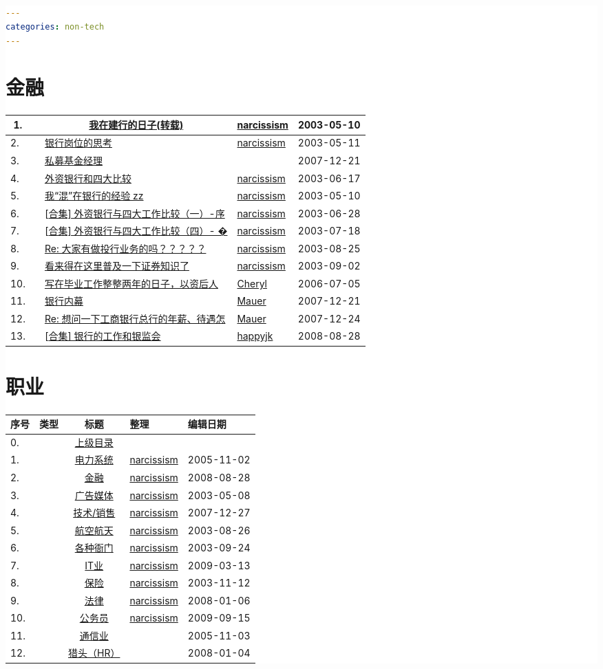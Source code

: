 ```yaml
---
categories: non-tech
---
```

# 金融

| 1.   |      | [我在建行的日子(转载)](https://www.newsmth.net/nForum/elite/path?v=%2Fgroups%2Ftalk.faq%2FWorkLife%2F12%2F2%2F1%2F0) | [narcissism](https://www.newsmth.net/nForum/user/query/narcissism) | 2003-05-10 |
| ---- | ---- | ------------------------------------------------------------ | ------------------------------------------------------------ | ---------- |
| 2.   |      | [银行岗位的思考](https://www.newsmth.net/nForum/elite/path?v=%2Fgroups%2Ftalk.faq%2FWorkLife%2F12%2F2%2F1%2F1) | [narcissism](https://www.newsmth.net/nForum/user/query/narcissism) | 2003-05-11 |
| 3.   |      | [私募基金经理](https://www.newsmth.net/nForum/elite/path?v=%2Fgroups%2Ftalk.faq%2FWorkLife%2F12%2F2%2F1%2Fjijin) |                                                              | 2007-12-21 |
| 4.   |      | [外资银行和四大比较](https://www.newsmth.net/nForum/elite/path?v=%2Fgroups%2Ftalk.faq%2FWorkLife%2F12%2F2%2F1%2F4) | [narcissism](https://www.newsmth.net/nForum/user/query/narcissism) | 2003-06-17 |
| 5.   |      | [我“混”在银行的经验 zz](https://www.newsmth.net/nForum/elite/file?v=%2Fgroups%2Ftalk.faq%2FWorkLife%2F12%2F2%2F1%2FM.1052546658.u0) | [narcissism](https://www.newsmth.net/nForum/user/query/narcissism) | 2003-05-10 |
| 6.   |      | [[合集\] 外资银行与四大工作比较（一）-序](https://www.newsmth.net/nForum/elite/file?v=%2Fgroups%2Ftalk.faq%2FWorkLife%2F12%2F2%2F1%2FM.1056735760.30) | [narcissism](https://www.newsmth.net/nForum/user/query/narcissism) | 2003-06-28 |
| 7.   |      | [[合集\] 外资银行与四大工作比较（四）- �](https://www.newsmth.net/nForum/elite/file?v=%2Fgroups%2Ftalk.faq%2FWorkLife%2F12%2F2%2F1%2FM.1057978673.z0) | [narcissism](https://www.newsmth.net/nForum/user/query/narcissism) | 2003-07-18 |
| 8.   |      | [Re: 大家有做投行业务的吗？？？？？](https://www.newsmth.net/nForum/elite/file?v=%2Fgroups%2Ftalk.faq%2FWorkLife%2F12%2F2%2F1%2FM.1058948359.F0) | [narcissism](https://www.newsmth.net/nForum/user/query/narcissism) | 2003-08-25 |
| 9.   |      | [看来得在这里普及一下证券知识了](https://www.newsmth.net/nForum/elite/file?v=%2Fgroups%2Ftalk.faq%2FWorkLife%2F12%2F2%2F1%2FM.1062474235.u0) | [narcissism](https://www.newsmth.net/nForum/user/query/narcissism) | 2003-09-02 |
| 10.  |      | [写在毕业工作整整两年的日子，以资后人](https://www.newsmth.net/nForum/elite/file?v=%2Fgroups%2Ftalk.faq%2FWorkLife%2F12%2F2%2F1%2FM.1152113930.Z0) | [Cheryl](https://www.newsmth.net/nForum/user/query/Cheryl)   | 2006-07-05 |
| 11.  |      | [银行内幕](https://www.newsmth.net/nForum/elite/file?v=%2Fgroups%2Ftalk.faq%2FWorkLife%2F12%2F2%2F1%2FM.1052368689.Z0) | [Mauer](https://www.newsmth.net/nForum/user/query/Mauer)     | 2007-12-21 |
| 12.  |      | [Re: 想问一下工商银行总行的年薪、待遇怎](https://www.newsmth.net/nForum/elite/file?v=%2Fgroups%2Ftalk.faq%2FWorkLife%2F12%2F2%2F1%2FM.1198475052.M0) | [Mauer](https://www.newsmth.net/nForum/user/query/Mauer)     | 2007-12-24 |
| 13.  |      | [[合集\] 银行的工作和银监会](https://www.newsmth.net/nForum/elite/file?v=%2Fgroups%2Ftalk.faq%2FWorkLife%2F12%2F2%2F1%2F13) | [happyjk](https://www.newsmth.net/nForum/user/query/happyjk) | 2008-08-28 |

# 职业

| 序号 | 类型 |                             标题                             | 整理                                                         | 编辑日期   |
| :--- | :--- | :----------------------------------------------------------: | :----------------------------------------------------------- | :--------- |
| 0.   |      | [上级目录](https://www.newsmth.net/nForum/elite/path?v=%2Fgroups%2Ftalk.faq%2FWorkLife%2F12) |                                                              |            |
| 1.   |      | [电力系统](https://www.newsmth.net/nForum/elite/path?v=%2Fgroups%2Ftalk.faq%2FWorkLife%2F12%2F2%2F9) | [narcissism](https://www.newsmth.net/nForum/user/query/narcissism) | 2005-11-02 |
| 2.   |      | [金融](https://www.newsmth.net/nForum/elite/path?v=%2Fgroups%2Ftalk.faq%2FWorkLife%2F12%2F2%2F1) | [narcissism](https://www.newsmth.net/nForum/user/query/narcissism) | 2008-08-28 |
| 3.   |      | [广告媒体](https://www.newsmth.net/nForum/elite/path?v=%2Fgroups%2Ftalk.faq%2FWorkLife%2F12%2F2%2F8) | [narcissism](https://www.newsmth.net/nForum/user/query/narcissism) | 2003-05-08 |
| 4.   |      | [技术/销售](https://www.newsmth.net/nForum/elite/path?v=%2Fgroups%2Ftalk.faq%2FWorkLife%2F12%2F2%2F15) | [narcissism](https://www.newsmth.net/nForum/user/query/narcissism) | 2007-12-27 |
| 5.   |      | [航空航天](https://www.newsmth.net/nForum/elite/path?v=%2Fgroups%2Ftalk.faq%2FWorkLife%2F12%2F2%2F12) | [narcissism](https://www.newsmth.net/nForum/user/query/narcissism) | 2003-08-26 |
| 6.   |      | [各种衙门](https://www.newsmth.net/nForum/elite/path?v=%2Fgroups%2Ftalk.faq%2FWorkLife%2F12%2F2%2F10) | [narcissism](https://www.newsmth.net/nForum/user/query/narcissism) | 2003-09-24 |
| 7.   |      | [IT业](https://www.newsmth.net/nForum/elite/path?v=%2Fgroups%2Ftalk.faq%2FWorkLife%2F12%2F2%2F2) | [narcissism](https://www.newsmth.net/nForum/user/query/narcissism) | 2009-03-13 |
| 8.   |      | [保险](https://www.newsmth.net/nForum/elite/path?v=%2Fgroups%2Ftalk.faq%2FWorkLife%2F12%2F2%2F16) | [narcissism](https://www.newsmth.net/nForum/user/query/narcissism) | 2003-11-12 |
| 9.   |      | [法律](https://www.newsmth.net/nForum/elite/path?v=%2Fgroups%2Ftalk.faq%2FWorkLife%2F12%2F2%2F11) | [narcissism](https://www.newsmth.net/nForum/user/query/narcissism) | 2008-01-06 |
| 10.  |      | [公务员](https://www.newsmth.net/nForum/elite/path?v=%2Fgroups%2Ftalk.faq%2FWorkLife%2F12%2F2%2F13) | [narcissism](https://www.newsmth.net/nForum/user/query/narcissism) | 2009-09-15 |
| 11.  |      | [通信业](https://www.newsmth.net/nForum/elite/path?v=%2Fgroups%2Ftalk.faq%2FWorkLife%2F12%2F2%2Ftongxin) |                                                              | 2005-11-03 |
| 12.  |      | [猎头（HR）](https://www.newsmth.net/nForum/elite/path?v=%2Fgroups%2Ftalk.faq%2FWorkLife%2F12%2F2%2Flietou) |                                                              | 2008-01-04 |